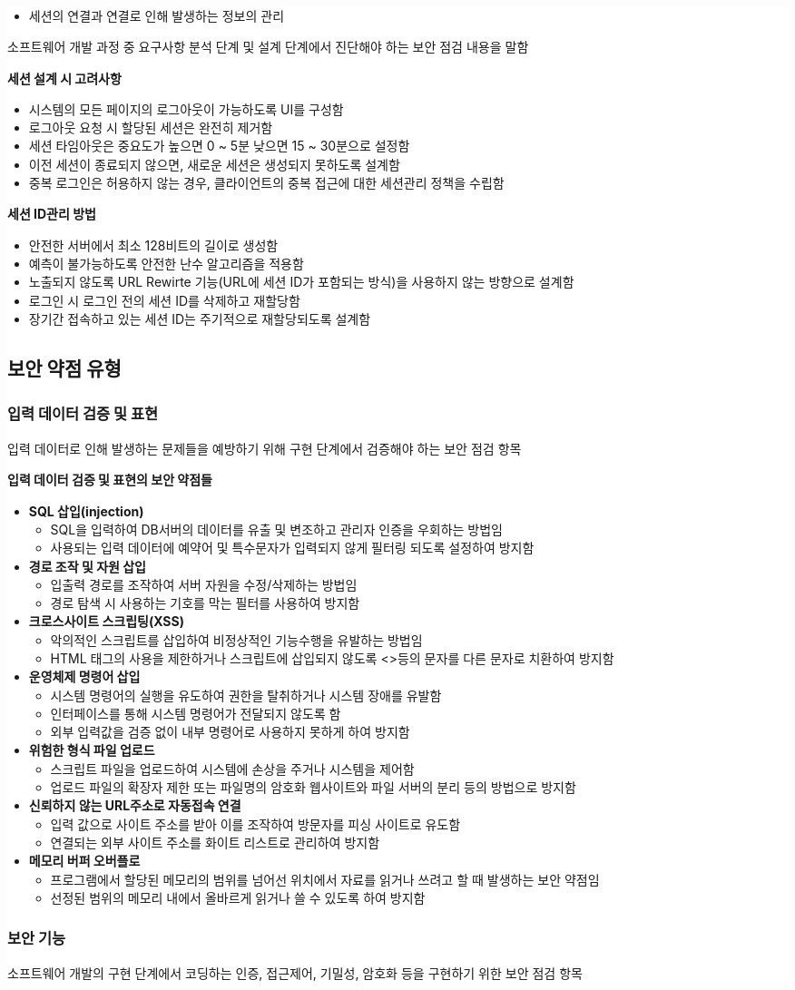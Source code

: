 - 세션의 연결과 연결로 인해 발생하는 정보의 관리

소프트웨어 개발 과정 중 요구사항 분석 단계 및 설계 단계에서 진단해야 하는 보안 점검 내용을 말함

**세션 설계 시 고려사항** 

- 시스템의 모든 페이지의 로그아웃이 가능하도록 UI를 구성함
- 로그아웃 요청 시 할당된 세션은 완전히 제거함
- 세션 타임아웃은 중요도가 높으면 0 ~ 5분 낮으면 15 ~ 30분으로 설정함
- 이전 세션이 종료되지 않으면, 새로운 세션은 생성되지 못하도록 설계함
- 중복 로그인은 허용하지 않는 경우, 클라이언트의 중복 접근에 대한 세션관리 정책을 수립함

**세션 ID관리 방법**

- 안전한 서버에서 최소 128비트의 길이로 생성함
- 예측이 불가능하도록 안전한 난수 알고리즘을 적용함
- 노출되지 않도록 URL Rewirte 기능(URL에 세션 ID가 포함되는 방식)을 사용하지 않는 방향으로 설계함
- 로그인 시 로그인 전의 세션 ID를 삭제하고 재할당함
- 장기간 접속하고 있는 세션 ID는 주기적으로 재할당되도록 설계함

## 보안 약점 유형

### 입력 데이터 검증 및 표현

입력 데이터로 인해 발생하는 문제들을 예방하기 위해 구현 단계에서 검증해야 하는 보안 점검 항목

**입력 데이터 검증 및 표현의 보안 약점들** 

- **SQL 삽입(injection)**
    - SQL을 입력하여 DB서버의 데이터를 유출 및 변조하고 관리자 인증을 우회하는 방법임
    - 사용되는 입력 데이터에 예약어 및 특수문자가 입력되지 않게 필터링 되도록 설정하여 방지함
- **경로 조작 및 자원 삽입**
    - 입출력 경로를 조작하여 서버 자원을 수정/삭제하는 방법임
    - 경로 탐색 시 사용하는 기호를 막는 필터를 사용하여 방지함
- **크로스사이트 스크립팅(XSS)**
    - 악의적인 스크립트를 삽입하여 비정상적인 기능수행을 유발하는 방법임
    - HTML 태그의 사용을 제한하거나 스크립트에 삽입되지 않도록 <>등의 문자를 다른 문자로 치환하여 방지함
- **운영체제 명령어 삽입**
    - 시스템 명령어의 실행을 유도하여 권한을 탈취하거나 시스템 장애를 유발함
    - 인터페이스를 통해 시스템 명령어가 전달되지 않도록 함
    - 외부 입력값을 검증 없이 내부 명령어로 사용하지 못하게 하여 방지함
- **위험한 형식 파일 업로드**
    - 스크립트 파일을 업로드하여 시스템에 손상을 주거나 시스템을 제어함
    - 업로드 파일의 확장자 제한 또는 파일명의 암호화 웹사이트와 파일 서버의 분리 등의 방법으로 방지함
- **신뢰하지 않는 URL주소로 자동접속 연결**
    - 입력 값으로 사이트 주소를 받아 이를 조작하여 방문자를 피싱 사이트로 유도함
    - 연결되는 외부 사이트 주소를 화이트 리스트로 관리하여 방지함
- **메모리 버퍼 오버플로**
    - 프로그램에서 할당된 메모리의 범위를 넘어선 위치에서 자료를 읽거나 쓰려고 할 때 발생하는 보안 약점임
    - 선정된 범위의 메모리 내에서 올바르게 읽거나 쓸 수 있도록 하여 방지함

### 보안 기능

소프트웨어 개발의 구현 단계에서 코딩하는 인증, 접근제어, 기밀성, 암호화 등을 구현하기 위한 보안 점검 항목 
